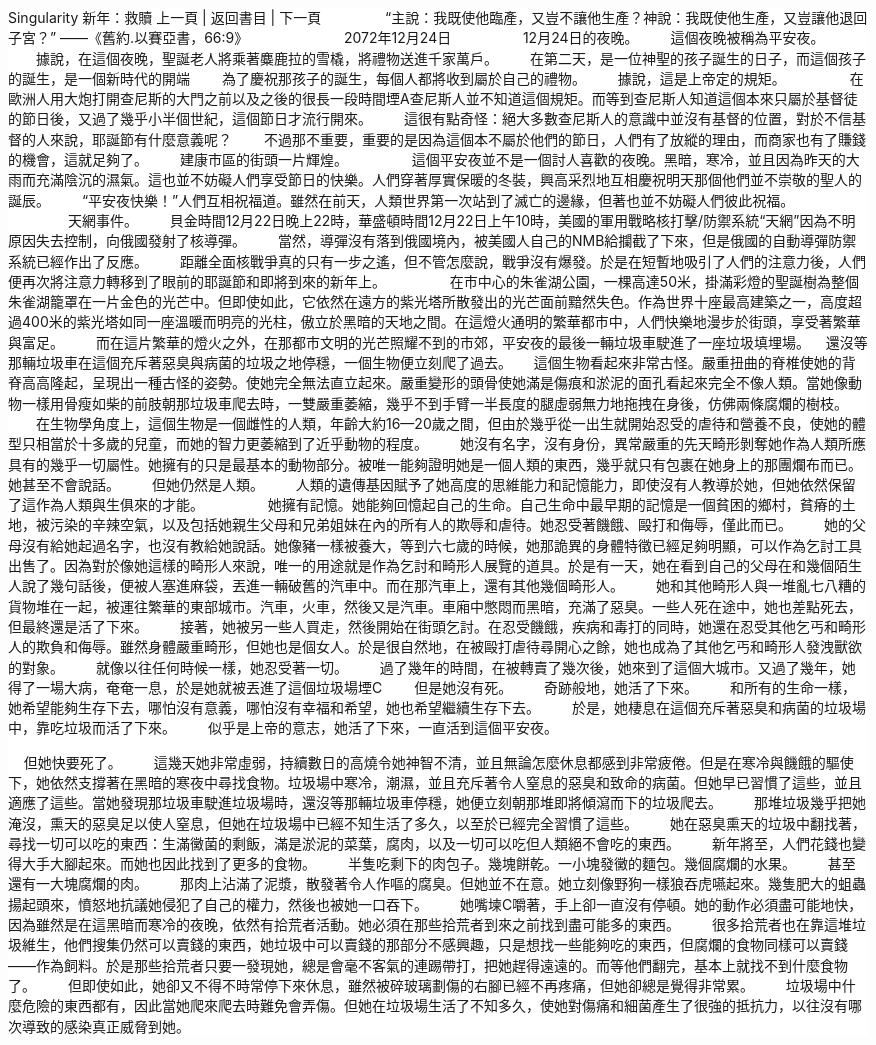 Singularity 新年：救贖 上一頁 | 返回書目 | 下一頁 　　
　　“主說：我既使他臨產，又豈不讓他生產？神說：我既使他生產，又豈讓他退回子宮？”
——《舊約.以賽亞書，66:9》
　　
　　
　　2072年12月24日&nbsp;&nbsp;
　　
　　12月24日的夜晚。
　　這個夜晚被稱為平安夜。
　　據說，在這個夜晚，聖誕老人將乘著麋鹿拉的雪橇，將禮物送進千家萬戶。
　　在第二天，是一位神聖的孩子誕生的日子，而這個孩子的誕生，是一個新時代的開端
　　為了慶祝那孩子的誕生，每個人都將收到屬於自己的禮物。
　　據說，這是上帝定的規矩。
　　
　　在歐洲人用大炮打開查尼斯的大門之前以及之後的很長一段時間堙A查尼斯人並不知道這個規矩。而等到查尼斯人知道這個本來只屬於基督徒的節日後，又過了幾乎小半個世紀，這個節日才流行開來。
　　這很有點奇怪：絕大多數查尼斯人的意識中並沒有基督的位置，對於不信基督的人來說，耶誕節有什麼意義呢？
　　不過那不重要，重要的是因為這個本不屬於他們的節日，人們有了放縱的理由，而商家也有了賺錢的機會，這就足夠了。
　　建康市區的街頭一片輝煌。
　　
　　這個平安夜並不是一個討人喜歡的夜晚。黑暗，寒冷，並且因為昨天的大雨而充滿陰沉的濕氣。這也並不妨礙人們享受節日的快樂。人們穿著厚實保暖的冬裝，興高采烈地互相慶祝明天那個他們並不崇敬的聖人的誕辰。
　　“平安夜快樂！”人們互相祝福道。雖然在前天，人類世界第一次站到了滅亡的邊緣，但著也並不妨礙人們彼此祝福。
　　
　　天網事件。
　　貝金時間12月22日晚上22時，華盛頓時間12月22日上午10時，美國的軍用戰略核打擊/防禦系統“天網”因為不明原因失去控制，向俄國發射了核導彈。
　　當然，導彈沒有落到俄國境內，被美國人自己的NMB給攔截了下來，但是俄國的自動導彈防禦系統已經作出了反應。
　　距離全面核戰爭真的只有一步之遙，但不管怎麼說，戰爭沒有爆發。於是在短暫地吸引了人們的注意力後，人們便再次將注意力轉移到了眼前的耶誕節和即將到來的新年上。
　　
　　在市中心的朱雀湖公園，一棵高達50米，掛滿彩燈的聖誕樹為整個朱雀湖籠罩在一片金色的光芒中。但即使如此，它依然在遠方的紫光塔所散發出的光芒面前黯然失色。作為世界十座最高建築之一，高度超過400米的紫光塔如同一座溫暖而明亮的光柱，傲立於黑暗的天地之間。在這燈火通明的繁華都市中，人們快樂地漫步於街頭，享受著繁華與富足。
　　而在這片繁華的燈火之外，在那都市文明的光芒照耀不到的市郊，平安夜的最後一輛垃圾車駛進了一座垃圾填埋場。
&nbsp;&nbsp; 還沒等那輛垃圾車在這個充斥著惡臭與病菌的垃圾之地停穩，一個生物便立刻爬了過去。
　 這個生物看起來非常古怪。嚴重扭曲的脊椎使她的背脊高高隆起，呈現出一種古怪的姿勢。使她完全無法直立起來。嚴重變形的頭骨使她滿是傷痕和淤泥的面孔看起來完全不像人類。當她像動物一樣用骨瘦如柴的前肢朝那垃圾車爬去時，一雙嚴重萎縮，幾乎不到手臂一半長度的腿虛弱無力地拖拽在身後，仿佛兩條腐爛的樹枝。
　　在生物學角度上，這個生物是一個雌性的人類，年齡大約16—20歲之間，但由於幾乎從一出生就開始忍受的虐待和營養不良，使她的體型只相當於十多歲的兒童，而她的智力更萎縮到了近乎動物的程度。
　　她沒有名字，沒有身份，異常嚴重的先天畸形剝奪她作為人類所應具有的幾乎一切屬性。她擁有的只是最基本的動物部分。被唯一能夠證明她是一個人類的東西，幾乎就只有包裹在她身上的那團爛布而已。她甚至不會說話。
　　但她仍然是人類。
　　人類的遺傳基因賦予了她高度的思維能力和記憶能力，即使沒有人教導於她，但她依然保留了這作為人類與生俱來的才能。
　　
　　她擁有記憶。她能夠回憶起自己的生命。自己生命中最早期的記憶是一個貧困的鄉村，貧瘠的土地，被污染的辛辣空氣，以及包括她親生父母和兄弟姐妹在內的所有人的欺辱和虐待。她忍受著饑餓、毆打和侮辱，僅此而已。
　　她的父母沒有給她起過名字，也沒有教給她說話。她像豬一樣被養大，等到六七歲的時候，她那詭異的身體特徵已經足夠明顯，可以作為乞討工具出售了。因為對於像她這樣的畸形人來說，唯一的用途就是作為乞討和畸形人展覽的道具。於是有一天，她在看到自己的父母在和幾個陌生人說了幾句話後，便被人塞進麻袋，丟進一輛破舊的汽車中。而在那汽車上，還有其他幾個畸形人。
　　她和其他畸形人與一堆亂七八糟的貨物堆在一起，被運往繁華的東部城市。汽車，火車，然後又是汽車。車廂中憋悶而黑暗，充滿了惡臭。一些人死在途中，她也差點死去，但最終還是活了下來。
　　接著，她被另一些人買走，然後開始在街頭乞討。在忍受饑餓，疾病和毒打的同時，她還在忍受其他乞丐和畸形人的欺負和侮辱。雖然身體嚴重畸形，但她也是個女人。於是很自然地，在被毆打虐待尋開心之餘，她也成為了其他乞丐和畸形人發洩獸欲的對象。
　　就像以往任何時候一樣，她忍受著一切。
　　過了幾年的時間，在被轉賣了幾次後，她來到了這個大城市。又過了幾年，她得了一場大病，奄奄一息，於是她就被丟進了這個垃圾場堙C
　　但是她沒有死。
　　奇跡般地，她活了下來。
　　和所有的生命一樣，她希望能夠生存下去，哪怕沒有意義，哪怕沒有幸福和希望，她也希望繼續生存下去。
　　於是，她棲息在這個充斥著惡臭和病菌的垃圾場中，靠吃垃圾而活了下來。
　　似乎是上帝的意志，她活了下來，一直活到這個平安夜。

&nbsp;&nbsp;&nbsp;&nbsp;但她快要死了。
　　這幾天她非常虛弱，持續數日的高燒令她神智不清，並且無論怎麼休息都感到非常疲倦。但是在寒冷與饑餓的驅使下，她依然支撐著在黑暗的寒夜中尋找食物。垃圾場中寒冷，潮濕，並且充斥著令人窒息的惡臭和致命的病菌。但她早已習慣了這些，並且適應了這些。當她發現那垃圾車駛進垃圾場時，還沒等那輛垃圾車停穩，她便立刻朝那堆即將傾瀉而下的垃圾爬去。
　　那堆垃圾幾乎把她淹沒，熏天的惡臭足以使人窒息，但她在垃圾場中已經不知生活了多久，以至於已經完全習慣了這些。
　　她在惡臭熏天的垃圾中翻找著，尋找一切可以吃的東西：生滿黴菌的剩飯，滿是淤泥的菜葉，腐肉，以及一切可以吃但人類絕不會吃的東西。
　　新年將至，人們花錢也變得大手大腳起來。而她也因此找到了更多的食物。
　　半隻吃剩下的肉包子。幾塊餅乾。一小塊發黴的麵包。幾個腐爛的水果。
　　甚至還有一大塊腐爛的肉。
　　那肉上沾滿了泥漿，散發著令人作嘔的腐臭。但她並不在意。她立刻像野狗一樣狼吞虎嚥起來。幾隻肥大的蛆蟲揚起頭來，憤怒地抗議她侵犯了自己的權力，然後也被她一口吞下。
　　她嘴堜C嚼著，手上卻一直沒有停頓。她的動作必須盡可能地快，因為雖然是在這黑暗而寒冷的夜晚，依然有拾荒者活動。她必須在那些拾荒者到來之前找到盡可能多的東西。
　　很多拾荒者也在靠這堆垃圾維生，他們搜集仍然可以賣錢的東西，她垃圾中可以賣錢的那部分不感興趣，只是想找一些能夠吃的東西，但腐爛的食物同樣可以賣錢——作為飼料。於是那些拾荒者只要一發現她，總是會毫不客氣的連踢帶打，把她趕得遠遠的。而等他們翻完，基本上就找不到什麼食物了。
　　但即使如此，她卻又不得不時常停下來休息，雖然被碎玻璃劃傷的右腳已經不再疼痛，但她卻總是覺得非常累。
　　垃圾場中什麼危險的東西都有，因此當她爬來爬去時難免會弄傷。但她在垃圾場生活了不知多久，使她對傷痛和細菌產生了很強的抵抗力，以往沒有哪次導致的感染真正威脅到她。
　　